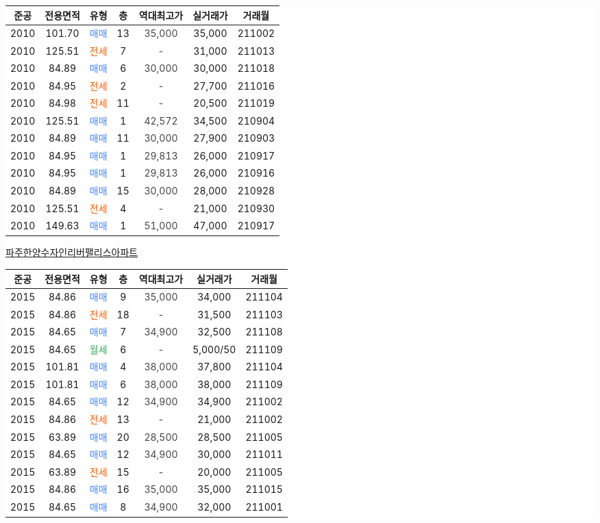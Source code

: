 |준공|전용면적|유형|층|역대최고가|실거래가|거래월|
|:---:|:---:|:---:|:---:|:---:|:---:|:---:|
|2010|101.70|<span style="color:#4285f3">매매</span>|13|<span style="color:#444444">35,000</span>|35,000|211002|
|2010|125.51|<span style="color:#ff5a00">전세</span>|7|<span style="color:#444444">-</span>|31,000|211013|
|2010|84.89|<span style="color:#4285f3">매매</span>|6|<span style="color:#444444">30,000</span>|30,000|211018|
|2010|84.95|<span style="color:#ff5a00">전세</span>|2|<span style="color:#444444">-</span>|27,700|211016|
|2010|84.98|<span style="color:#ff5a00">전세</span>|11|<span style="color:#444444">-</span>|20,500|211019|
|2010|125.51|<span style="color:#4285f3">매매</span>|1|<span style="color:#444444">42,572</span>|34,500|210904|
|2010|84.89|<span style="color:#4285f3">매매</span>|11|<span style="color:#444444">30,000</span>|27,900|210903|
|2010|84.95|<span style="color:#4285f3">매매</span>|1|<span style="color:#444444">29,813</span>|26,000|210917|
|2010|84.95|<span style="color:#4285f3">매매</span>|1|<span style="color:#444444">29,813</span>|26,000|210916|
|2010|84.89|<span style="color:#4285f3">매매</span>|15|<span style="color:#444444">30,000</span>|28,000|210928|
|2010|125.51|<span style="color:#ff5a00">전세</span>|4|<span style="color:#444444">-</span>|21,000|210930|
|2010|149.63|<span style="color:#4285f3">매매</span>|1|<span style="color:#444444">51,000</span>|47,000|210917|


<script async src="//pagead2.googlesyndication.com/pagead/js/adsbygoogle.js"></script>

<ins class="adsbygoogle"
     style="display:block"
     data-ad-client="ca-pub-2446590836940007"
     data-ad-slot="1659523306"
     data-ad-format="auto"
     data-full-width-responsive="true"></ins>
<script>
(adsbygoogle = window.adsbygoogle || []).push({});
</script>


[파주한양수자인리버팰리스아파트](https://search.naver.com/search.naver?query=%EA%B2%BD%EA%B8%B0%EB%8F%84+%ED%8C%8C%EC%A3%BC%EC%8B%9C+%EB%AC%B8%EC%82%B0%EC%9D%8D+%EB%8B%B9%EB%8F%99%EB%A6%AC+%ED%8C%8C%EC%A3%BC%ED%95%9C%EC%96%91%EC%88%98%EC%9E%90%EC%9D%B8%EB%A6%AC%EB%B2%84%ED%8C%B0%EB%A6%AC%EC%8A%A4%EC%95%84%ED%8C%8C%ED%8A%B8)

|준공|전용면적|유형|층|역대최고가|실거래가|거래월|
|:---:|:---:|:---:|:---:|:---:|:---:|:---:|
|2015|84.86|<span style="color:#4285f3">매매</span>|9|<span style="color:#444444">35,000</span>|34,000|211104|
|2015|84.86|<span style="color:#ff5a00">전세</span>|18|<span style="color:#444444">-</span>|31,500|211103|
|2015|84.65|<span style="color:#4285f3">매매</span>|7|<span style="color:#444444">34,900</span>|32,500|211108|
|2015|84.65|<span style="color:#34a853">월세</span>|6|<span style="color:#444444">-</span>|5,000/50|211109|
|2015|101.81|<span style="color:#4285f3">매매</span>|4|<span style="color:#444444">38,000</span>|37,800|211104|
|2015|101.81|<span style="color:#4285f3">매매</span>|6|<span style="color:#444444">38,000</span>|38,000|211109|
|2015|84.65|<span style="color:#4285f3">매매</span>|12|<span style="color:#444444">34,900</span>|34,900|211002|
|2015|84.86|<span style="color:#ff5a00">전세</span>|13|<span style="color:#444444">-</span>|21,000|211002|
|2015|63.89|<span style="color:#4285f3">매매</span>|20|<span style="color:#444444">28,500</span>|28,500|211005|
|2015|84.65|<span style="color:#4285f3">매매</span>|12|<span style="color:#444444">34,900</span>|30,000|211011|
|2015|63.89|<span style="color:#ff5a00">전세</span>|15|<span style="color:#444444">-</span>|20,000|211005|
|2015|84.86|<span style="color:#4285f3">매매</span>|16|<span style="color:#444444">35,000</span>|35,000|211015|
|2015|84.65|<span style="color:#4285f3">매매</span>|8|<span style="color:#444444">34,900</span>|32,000|211001|